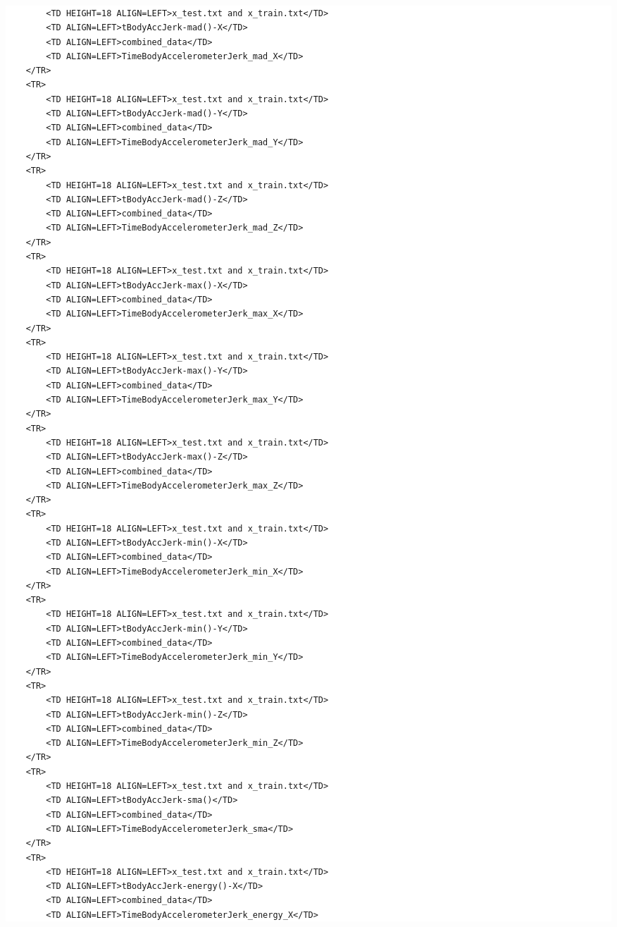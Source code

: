 			<TD HEIGHT=18 ALIGN=LEFT>x_test.txt and x_train.txt</TD>
			<TD ALIGN=LEFT>tBodyAccJerk-mad()-X</TD>
			<TD ALIGN=LEFT>combined_data</TD>
			<TD ALIGN=LEFT>TimeBodyAccelerometerJerk_mad_X</TD>
		</TR>
		<TR>
			<TD HEIGHT=18 ALIGN=LEFT>x_test.txt and x_train.txt</TD>
			<TD ALIGN=LEFT>tBodyAccJerk-mad()-Y</TD>
			<TD ALIGN=LEFT>combined_data</TD>
			<TD ALIGN=LEFT>TimeBodyAccelerometerJerk_mad_Y</TD>
		</TR>
		<TR>
			<TD HEIGHT=18 ALIGN=LEFT>x_test.txt and x_train.txt</TD>
			<TD ALIGN=LEFT>tBodyAccJerk-mad()-Z</TD>
			<TD ALIGN=LEFT>combined_data</TD>
			<TD ALIGN=LEFT>TimeBodyAccelerometerJerk_mad_Z</TD>
		</TR>
		<TR>
			<TD HEIGHT=18 ALIGN=LEFT>x_test.txt and x_train.txt</TD>
			<TD ALIGN=LEFT>tBodyAccJerk-max()-X</TD>
			<TD ALIGN=LEFT>combined_data</TD>
			<TD ALIGN=LEFT>TimeBodyAccelerometerJerk_max_X</TD>
		</TR>
		<TR>
			<TD HEIGHT=18 ALIGN=LEFT>x_test.txt and x_train.txt</TD>
			<TD ALIGN=LEFT>tBodyAccJerk-max()-Y</TD>
			<TD ALIGN=LEFT>combined_data</TD>
			<TD ALIGN=LEFT>TimeBodyAccelerometerJerk_max_Y</TD>
		</TR>
		<TR>
			<TD HEIGHT=18 ALIGN=LEFT>x_test.txt and x_train.txt</TD>
			<TD ALIGN=LEFT>tBodyAccJerk-max()-Z</TD>
			<TD ALIGN=LEFT>combined_data</TD>
			<TD ALIGN=LEFT>TimeBodyAccelerometerJerk_max_Z</TD>
		</TR>
		<TR>
			<TD HEIGHT=18 ALIGN=LEFT>x_test.txt and x_train.txt</TD>
			<TD ALIGN=LEFT>tBodyAccJerk-min()-X</TD>
			<TD ALIGN=LEFT>combined_data</TD>
			<TD ALIGN=LEFT>TimeBodyAccelerometerJerk_min_X</TD>
		</TR>
		<TR>
			<TD HEIGHT=18 ALIGN=LEFT>x_test.txt and x_train.txt</TD>
			<TD ALIGN=LEFT>tBodyAccJerk-min()-Y</TD>
			<TD ALIGN=LEFT>combined_data</TD>
			<TD ALIGN=LEFT>TimeBodyAccelerometerJerk_min_Y</TD>
		</TR>
		<TR>
			<TD HEIGHT=18 ALIGN=LEFT>x_test.txt and x_train.txt</TD>
			<TD ALIGN=LEFT>tBodyAccJerk-min()-Z</TD>
			<TD ALIGN=LEFT>combined_data</TD>
			<TD ALIGN=LEFT>TimeBodyAccelerometerJerk_min_Z</TD>
		</TR>
		<TR>
			<TD HEIGHT=18 ALIGN=LEFT>x_test.txt and x_train.txt</TD>
			<TD ALIGN=LEFT>tBodyAccJerk-sma()</TD>
			<TD ALIGN=LEFT>combined_data</TD>
			<TD ALIGN=LEFT>TimeBodyAccelerometerJerk_sma</TD>
		</TR>
		<TR>
			<TD HEIGHT=18 ALIGN=LEFT>x_test.txt and x_train.txt</TD>
			<TD ALIGN=LEFT>tBodyAccJerk-energy()-X</TD>
			<TD ALIGN=LEFT>combined_data</TD>
			<TD ALIGN=LEFT>TimeBodyAccelerometerJerk_energy_X</TD>